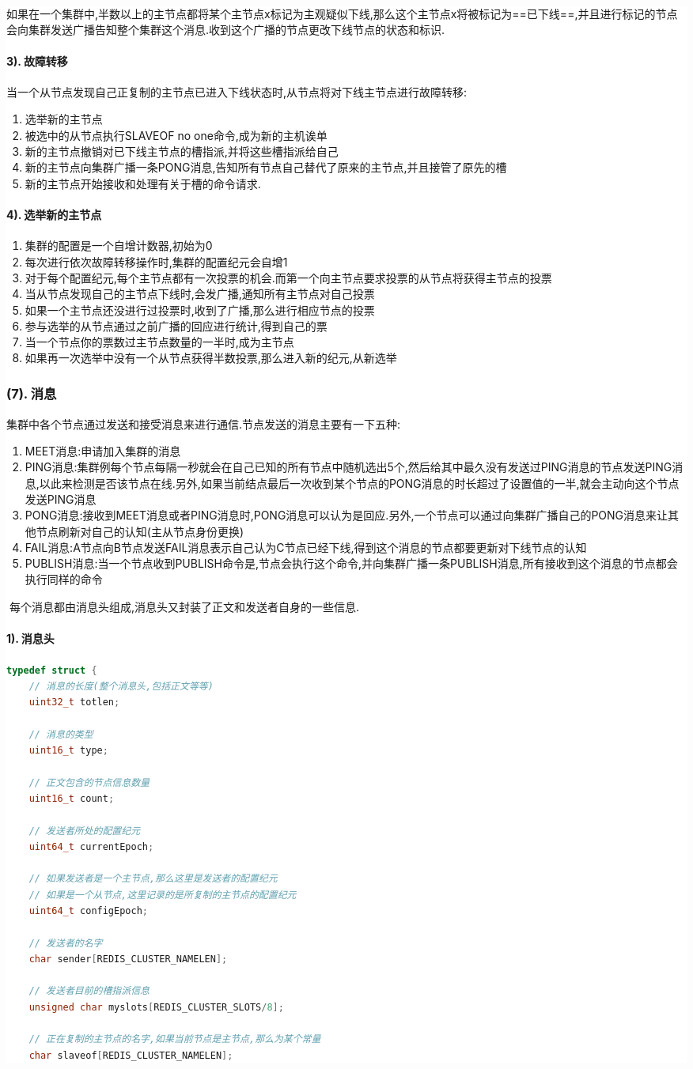 ```c
```

​		如果在一个集群中,半数以上的主节点都将某个主节点x标记为主观疑似下线,那么这个主节点x将被标记为==已下线==,并且进行标记的节点会向集群发送广播告知整个集群这个消息.收到这个广播的节点更改下线节点的状态和标识.

#### 3). 故障转移

​		当一个从节点发现自己正复制的主节点已进入下线状态时,从节点将对下线主节点进行故障转移:

1.  选举新的主节点
1.  被选中的从节点执行SLAVEOF no one命令,成为新的主机诶单
1.  新的主节点撤销对已下线主节点的槽指派,并将这些槽指派给自己
1.  新的主节点向集群广播一条PONG消息,告知所有节点自己替代了原来的主节点,并且接管了原先的槽
1.  新的主节点开始接收和处理有关于槽的命令请求.

#### 4). 选举新的主节点

1.  集群的配置是一个自增计数器,初始为0
1.  每次进行依次故障转移操作时,集群的配置纪元会自增1
1.  对于每个配置纪元,每个主节点都有一次投票的机会.而第一个向主节点要求投票的从节点将获得主节点的投票
1.  当从节点发现自己的主节点下线时,会发广播,通知所有主节点对自己投票
1.  如果一个主节点还没进行过投票时,收到了广播,那么进行相应节点的投票
1.  参与选举的从节点通过之前广播的回应进行统计,得到自己的票
1.  当一个节点你的票数过主节点数量的一半时,成为主节点
1.  如果再一次选举中没有一个从节点获得半数投票,那么进入新的纪元,从新选举

### (7). 消息

​		集群中各个节点通过发送和接受消息来进行通信.节点发送的消息主要有一下五种:

1.  MEET消息:申请加入集群的消息
1.  PING消息:集群例每个节点每隔一秒就会在自己已知的所有节点中随机选出5个,然后给其中最久没有发送过PING消息的节点发送PING消息,以此来检测是否该节点在线.另外,如果当前结点最后一次收到某个节点的PONG消息的时长超过了设置值的一半,就会主动向这个节点发送PING消息
1.  PONG消息:接收到MEET消息或者PING消息时,PONG消息可以认为是回应.另外,一个节点可以通过向集群广播自己的PONG消息来让其他节点刷新对自己的认知(主从节点身份更换)
1.  FAIL消息:A节点向B节点发送FAIL消息表示自己认为C节点已经下线,得到这个消息的节点都要更新对下线节点的认知
1.  PUBLISH消息:当一个节点收到PUBLISH命令是,节点会执行这个命令,并向集群广播一条PUBLISH消息,所有接收到这个消息的节点都会执行同样的命令

​		每个消息都由消息头组成,消息头又封装了正文和发送者自身的一些信息.

#### 1). 消息头

```c
typedef struct {
    // 消息的长度(整个消息头,包括正文等等)
    uint32_t totlen;
    
    // 消息的类型
    uint16_t type;
    
    // 正文包含的节点信息数量
    uint16_t count;
    
    // 发送者所处的配置纪元
    uint64_t currentEpoch;
    
    // 如果发送者是一个主节点,那么这里是发送者的配置纪元
    // 如果是一个从节点,这里记录的是所复制的主节点的配置纪元
    uint64_t configEpoch;
    
    // 发送者的名字
    char sender[REDIS_CLUSTER_NAMELEN];
    
    // 发送者目前的槽指派信息
    unsigned char myslots[REDIS_CLUSTER_SLOTS/8];
    
    // 正在复制的主节点的名字,如果当前节点是主节点,那么为某个常量
    char slaveof[REDIS_CLUSTER_NAMELEN];
```